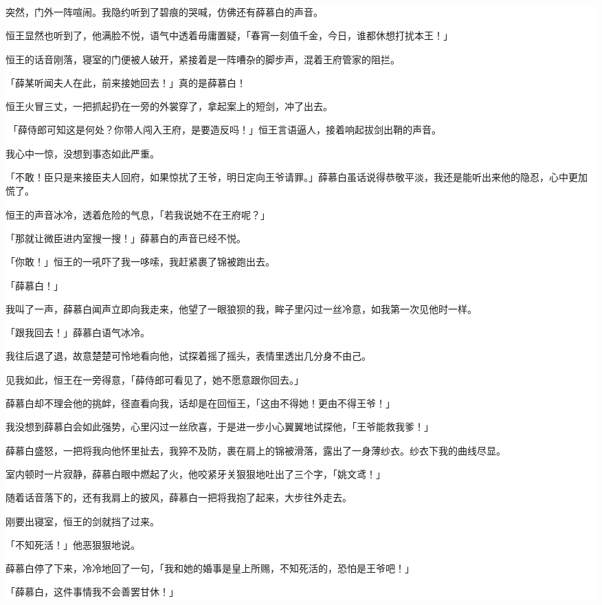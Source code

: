 突然，门外一阵喧闹。我隐约听到了碧痕的哭喊，仿佛还有薛慕白的声音。


恒王显然也听到了，他满脸不悦，语气中透着毋庸置疑，「春宵一刻值千金，今日，谁都休想打扰本王！」


恒王的话音刚落，寝室的门便被人破开，紧接着是一阵嘈杂的脚步声，混着王府管家的阻拦。


「薛某听闻夫人在此，前来接她回去！」真的是薛慕白！


恒王火冒三丈，一把抓起扔在一旁的外裳穿了，拿起案上的短剑，冲了出去。


 「薛侍郎可知这是何处？你带人闯入王府，是要造反吗！」恒王言语逼人，接着响起拔剑出鞘的声音。


我心中一惊，没想到事态如此严重。


「不敢！臣只是来接臣夫人回府，如果惊扰了王爷，明日定向王爷请罪。」薛慕白虽话说得恭敬平淡，我还是能听出来他的隐忍，心中更加慌了。


恒王的声音冰冷，透着危险的气息，「若我说她不在王府呢？」


「那就让微臣进内室搜一搜！」薛慕白的声音已经不悦。


「你敢！」恒王的一吼吓了我一哆嗦，我赶紧裹了锦被跑出去。


「薛慕白！」


我叫了一声，薛慕白闻声立即向我走来，他望了一眼狼狈的我，眸子里闪过一丝冷意，如我第一次见他时一样。


「跟我回去！」薛慕白语气冰冷。


我往后退了退，故意楚楚可怜地看向他，试探着摇了摇头，表情里透出几分身不由己。


见我如此，恒王在一旁得意，「薛侍郎可看见了，她不愿意跟你回去。」


薛慕白却不理会他的挑衅，径直看向我，话却是在回恒王，「这由不得她！更由不得王爷！」


我没想到薛慕白会如此强势，心里闪过一丝欣喜，于是进一步小心翼翼地试探他，「王爷能救我爹！」


薛慕白盛怒，一把将我向他怀里扯去，我猝不及防，裹在肩上的锦被滑落，露出了一身薄纱衣。纱衣下我的曲线尽显。


室内顿时一片寂静，薛慕白眼中燃起了火，他咬紧牙关狠狠地吐出了三个字，「姚文鸢！」


随着话音落下的，还有我肩上的披风，薛慕白一把将我抱了起来，大步往外走去。


刚要出寝室，恒王的剑就挡了过来。


「不知死活！」他恶狠狠地说。


薛慕白停了下来，冷冷地回了一句，「我和她的婚事是皇上所赐，不知死活的，恐怕是王爷吧！」


「薛慕白，这件事情我不会善罢甘休！」
